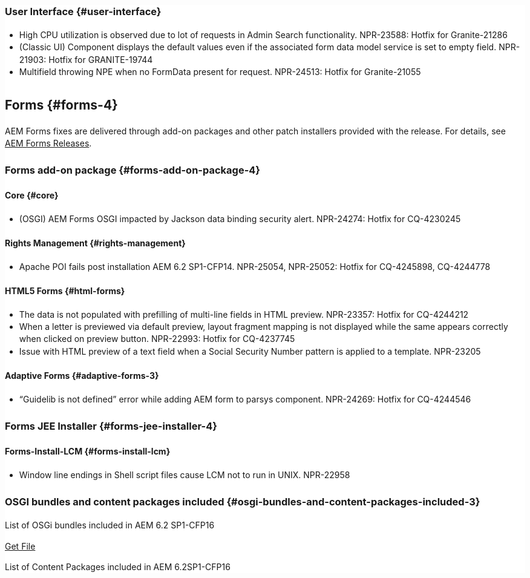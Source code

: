 ### User Interface {#user-interface}

* High CPU utilization is observed due to lot of requests in Admin Search functionality. NPR-23588: Hotfix for Granite-21286
* (Classic UI) Component displays the default values even if the associated form data model service is set to empty field. NPR-21903: Hotfix for GRANITE-19744
* Multifield throwing NPE when no FormData present for request. NPR-24513: Hotfix for Granite-21055

## Forms {#forms-4}

AEM Forms fixes are delivered through add-on packages and other patch installers provided with the release. For details, see [AEM Forms Releases](aem-forms-releases.md).

### Forms add-on package {#forms-add-on-package-4}

#### Core {#core}

* (OSGI) AEM Forms OSGI impacted by Jackson data binding security alert. NPR-24274: Hotfix for CQ-4230245

#### Rights Management {#rights-management}

* Apache POI fails post installation AEM 6.2 SP1-CFP14. NPR-25054, NPR-25052: Hotfix for CQ-4245898, CQ-4244778

#### HTML5 Forms {#html-forms}

* The data is not populated with prefilling of multi-line fields in HTML preview. NPR-23357: Hotfix for CQ-4244212
* When a letter is previewed via default preview, layout fragment mapping is not displayed while the same appears correctly when clicked on preview button. NPR-22993: Hotfix for CQ-4237745
* Issue with HTML preview of a text field when a Social Security Number pattern is applied to a template. NPR-23205

#### Adaptive Forms {#adaptive-forms-3}

* “Guidelib is not defined” error while adding AEM form to parsys component. NPR-24269: Hotfix for CQ-4244546

### Forms JEE Installer {#forms-jee-installer-4}

#### Forms-Install-LCM {#forms-install-lcm}

* Window line endings in Shell script files cause LCM not to run in UNIX. NPR-22958

### OSGI bundles and content packages included {#osgi-bundles-and-content-packages-included-3}

List of OSGi bundles included in AEM 6.2 SP1-CFP16

[Get File](assets/do-not-localize/6_2cfp16_bundlecomparison-list.txt)

List of Content Packages included in AEM 6.2SP1-CFP16
